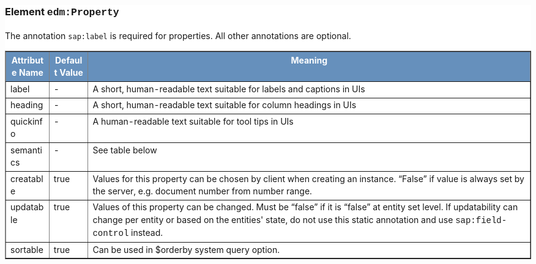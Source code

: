 ### Element <span style="font-family: courier new , courier;">edm:Property</span>

</div>
<div>
  <div>The annotation <code>sap:label</code> is required for properties. All other annotations are optional.<table border="1" class="jiveBorder wrapped" style="width: 100.0%;">
      <colgroup> <col/> <col/> <col/> </colgroup>
      <tbody>
        <tr>
          <th style="text-align: center;color: rgb(255,255,255);background-color: rgb(102,144,188);" valign="middle">
            <strong>Attribute Name</strong>
          </th>
          <th style="text-align: center;color: rgb(255,255,255);background-color: rgb(102,144,188);" valign="middle">
            <strong>Default Value</strong>
          </th>
          <th style="text-align: center;color: rgb(255,255,255);background-color: rgb(102,144,188);" valign="middle">
            <strong>Meaning</strong>
          </th>
        </tr>
        <tr>
          <td>label</td>
          <td>-</td>
          <td>A short, human-readable text suitable for labels and captions in UIs</td>
        </tr>
        <tr>
          <td>heading</td>
          <td>-</td>
          <td>A short, human-readable text suitable for column headings in UIs</td>
        </tr>
        <tr>
          <td>quickinfo</td>
          <td>-</td>
          <td>A human-readable text suitable for tool tips in UIs</td>
        </tr>
        <tr>
          <td>semantics</td>
          <td>-</td>
          <td>See table below</td>
        </tr>
        <tr>
          <td>creatable</td>
          <td>true</td>
          <td>Values for this property can be chosen by client when creating an instance. “False” if value is always set by the server, e.g. document number from number range.</td>
        </tr>
        <tr>
          <td>updatable</td>
          <td>true</td>
          <td>Values of this property can be changed. Must be “false” if it is “false” at entity set level. If updatability can change per entity or based on the entities' state, do not use this static annotation and use <span style="font-family: &quot;courier new&quot; , courier;">sap:field-control</span> instead.</td>
        </tr>
        <tr>
          <td>sortable</td>
          <td>true</td>
          <td>
            <span>Can be used in $orderby system query option.</span>
          </td>